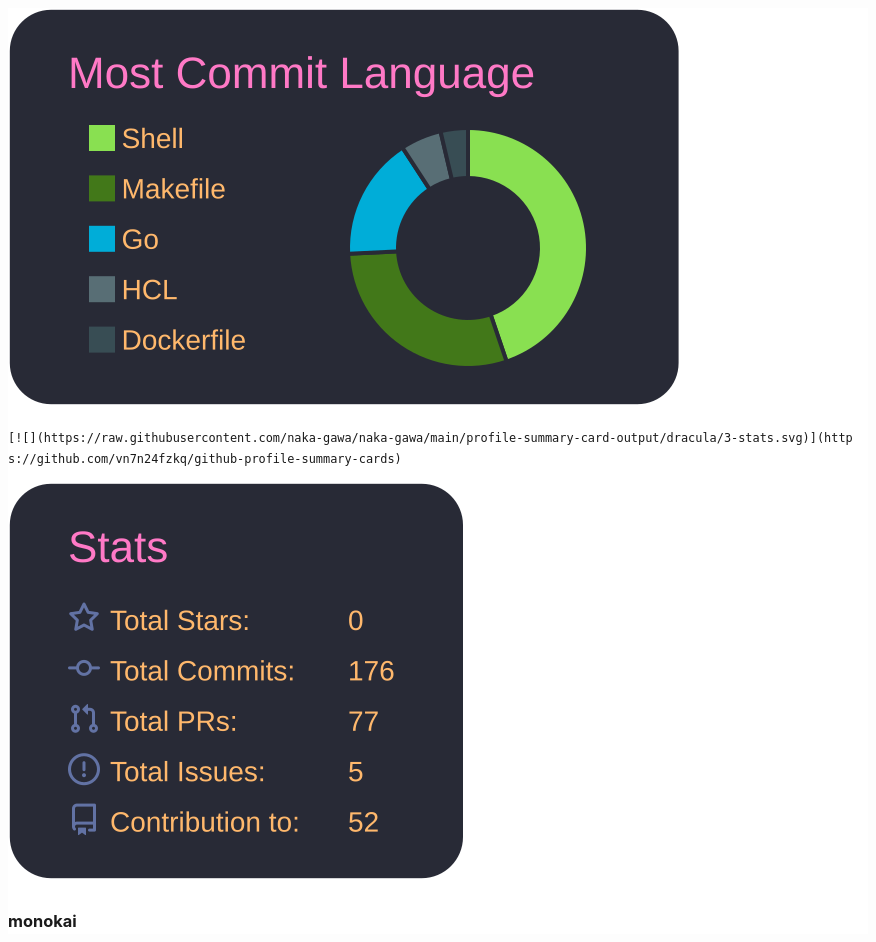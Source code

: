 ![](https://raw.githubusercontent.com/naka-gawa/naka-gawa/main/profile-summary-card-output/dracula/2-most-commit-language.svg)


```
[![](https://raw.githubusercontent.com/naka-gawa/naka-gawa/main/profile-summary-card-output/dracula/3-stats.svg)](https://github.com/vn7n24fzkq/github-profile-summary-cards)
```
![](https://raw.githubusercontent.com/naka-gawa/naka-gawa/main/profile-summary-card-output/dracula/3-stats.svg)


### monokai
